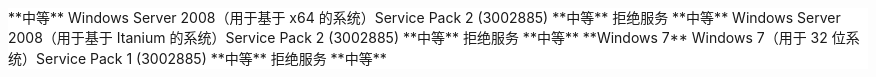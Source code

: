 </td>
<td style="border:1px solid black;">
**中等**

</td>
</tr>
<tr>
<td style="border:1px solid black;" colspan="2">
Windows Server 2008（用于基于 x64 的系统）Service Pack 2  
(3002885)

</td>
<td style="border:1px solid black;">
**中等**  
拒绝服务

</td>
<td style="border:1px solid black;">
**中等**

</td>
</tr>
<tr>
<td style="border:1px solid black;" colspan="2">
Windows Server 2008（用于基于 Itanium 的系统）Service Pack 2  
(3002885)

</td>
<td style="border:1px solid black;">
**中等**  
拒绝服务

</td>
<td style="border:1px solid black;">
**中等**

</td>
</tr>
<tr>
<td style="border:1px solid black;" colspan="4">
**Windows 7**

</td>
</tr>
<tr>
<td style="border:1px solid black;" colspan="2">
Windows 7（用于 32 位系统）Service Pack 1  
(3002885)

</td>
<td style="border:1px solid black;">
**中等**  
拒绝服务

</td>
<td style="border:1px solid black;">
**中等**

